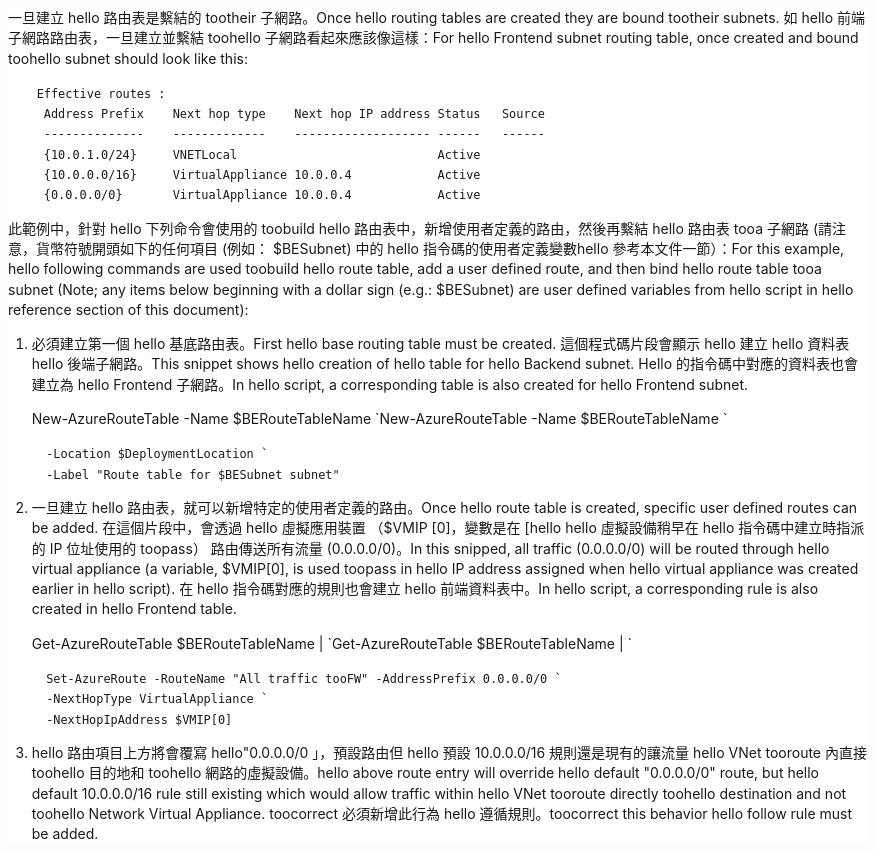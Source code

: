 <span data-ttu-id="7c7a2-151">一旦建立 hello 路由表是繫結的 tootheir 子網路。</span><span class="sxs-lookup"><span data-stu-id="7c7a2-151">Once hello routing tables are created they are bound tootheir subnets.</span></span> <span data-ttu-id="7c7a2-152">如 hello 前端子網路路由表，一旦建立並繫結 toohello 子網路看起來應該像這樣：</span><span class="sxs-lookup"><span data-stu-id="7c7a2-152">For hello Frontend subnet routing table, once created and bound toohello subnet should look like this:</span></span>

        Effective routes : 
         Address Prefix    Next hop type    Next hop IP address Status   Source     
         --------------    -------------    ------------------- ------   ------     
         {10.0.1.0/24}     VNETLocal                            Active 
         {10.0.0.0/16}     VirtualAppliance 10.0.0.4            Active    
         {0.0.0.0/0}       VirtualAppliance 10.0.0.4            Active


<span data-ttu-id="7c7a2-153">此範例中，針對 hello 下列命令會使用的 toobuild hello 路由表中，新增使用者定義的路由，然後再繫結 hello 路由表 tooa 子網路 (請注意，貨幣符號開頭如下的任何項目 (例如： $BESubnet) 中的 hello 指令碼的使用者定義變數hello 參考本文件一節）：</span><span class="sxs-lookup"><span data-stu-id="7c7a2-153">For this example, hello following commands are used toobuild hello route table, add a user defined route, and then bind hello route table tooa subnet (Note; any items below beginning with a dollar sign (e.g.: $BESubnet) are user defined variables from hello script in hello reference section of this document):</span></span>

1. <span data-ttu-id="7c7a2-154">必須建立第一個 hello 基底路由表。</span><span class="sxs-lookup"><span data-stu-id="7c7a2-154">First hello base routing table must be created.</span></span> <span data-ttu-id="7c7a2-155">這個程式碼片段會顯示 hello 建立 hello 資料表 hello 後端子網路。</span><span class="sxs-lookup"><span data-stu-id="7c7a2-155">This snippet shows hello creation of hello table for hello Backend subnet.</span></span> <span data-ttu-id="7c7a2-156">Hello 的指令碼中對應的資料表也會建立為 hello Frontend 子網路。</span><span class="sxs-lookup"><span data-stu-id="7c7a2-156">In hello script, a corresponding table is also created for hello Frontend subnet.</span></span>
   
     <span data-ttu-id="7c7a2-157">New-AzureRouteTable -Name $BERouteTableName \`</span><span class="sxs-lookup"><span data-stu-id="7c7a2-157">New-AzureRouteTable -Name $BERouteTableName \`</span></span>
   
         -Location $DeploymentLocation `
         -Label "Route table for $BESubnet subnet"
2. <span data-ttu-id="7c7a2-158">一旦建立 hello 路由表，就可以新增特定的使用者定義的路由。</span><span class="sxs-lookup"><span data-stu-id="7c7a2-158">Once hello route table is created, specific user defined routes can be added.</span></span> <span data-ttu-id="7c7a2-159">在這個片段中，會透過 hello 虛擬應用裝置 （$VMIP [0]，變數是在 [hello hello 虛擬設備稍早在 hello 指令碼中建立時指派的 IP 位址使用的 toopass） 路由傳送所有流量 (0.0.0.0/0)。</span><span class="sxs-lookup"><span data-stu-id="7c7a2-159">In this snipped, all traffic (0.0.0.0/0) will be routed through hello virtual appliance (a variable, $VMIP[0], is used toopass in hello IP address assigned when hello virtual appliance was created earlier in hello script).</span></span> <span data-ttu-id="7c7a2-160">在 hello 指令碼對應的規則也會建立 hello 前端資料表中。</span><span class="sxs-lookup"><span data-stu-id="7c7a2-160">In hello script, a corresponding rule is also created in hello Frontend table.</span></span>
   
     <span data-ttu-id="7c7a2-161">Get-AzureRouteTable $BERouteTableName | \`</span><span class="sxs-lookup"><span data-stu-id="7c7a2-161">Get-AzureRouteTable $BERouteTableName | \`</span></span>
   
         Set-AzureRoute -RouteName "All traffic tooFW" -AddressPrefix 0.0.0.0/0 `
         -NextHopType VirtualAppliance `
         -NextHopIpAddress $VMIP[0]
3. <span data-ttu-id="7c7a2-162">hello 路由項目上方將會覆寫 hello"0.0.0.0/0 」，預設路由但 hello 預設 10.0.0.0/16 規則還是現有的讓流量 hello VNet tooroute 內直接 toohello 目的地和 toohello 網路的虛擬設備。</span><span class="sxs-lookup"><span data-stu-id="7c7a2-162">hello above route entry will override hello default "0.0.0.0/0" route, but hello default 10.0.0.0/16 rule still existing which would allow traffic within hello VNet tooroute directly toohello destination and not toohello Network Virtual Appliance.</span></span> <span data-ttu-id="7c7a2-163">toocorrect 必須新增此行為 hello 遵循規則。</span><span class="sxs-lookup"><span data-stu-id="7c7a2-163">toocorrect this behavior hello follow rule must be added.</span></span>
   